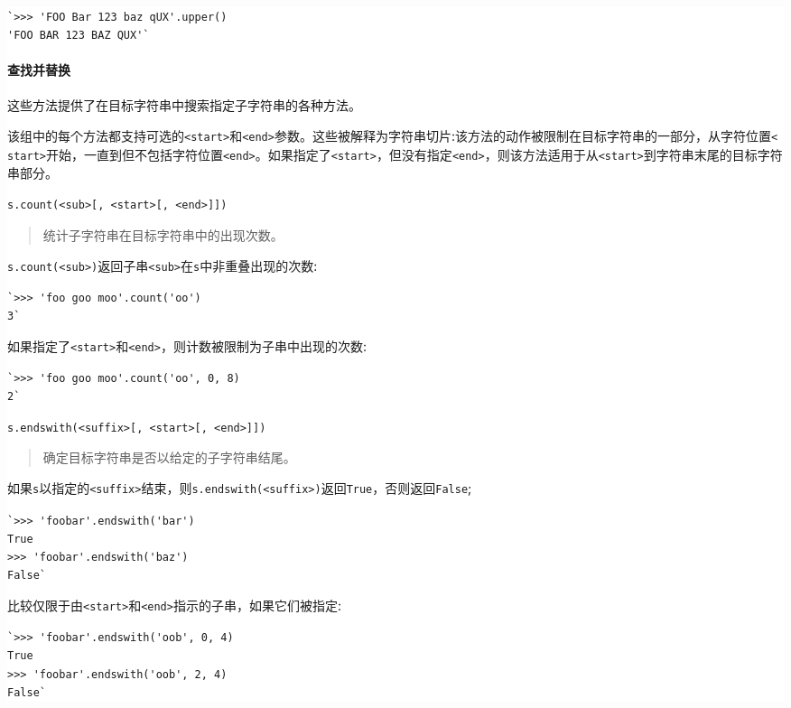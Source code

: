 >>>

```
`>>> 'FOO Bar 123 baz qUX'.upper()
'FOO BAR 123 BAZ QUX'` 
```

#### 查找并替换

这些方法提供了在目标字符串中搜索指定子字符串的各种方法。

该组中的每个方法都支持可选的`<start>`和`<end>`参数。这些被解释为字符串切片:该方法的动作被限制在目标字符串的一部分，从字符位置`<start>`开始，一直到但不包括字符位置`<end>`。如果指定了`<start>`，但没有指定`<end>`，则该方法适用于从`<start>`到字符串末尾的目标字符串部分。

`s.count(<sub>[, <start>[, <end>]])`

> 统计子字符串在目标字符串中的出现次数。

`s.count(<sub>)`返回子串`<sub>`在`s`中非重叠出现的次数:

>>>

```
`>>> 'foo goo moo'.count('oo')
3` 
```

如果指定了`<start>`和`<end>`，则计数被限制为子串中出现的次数:

>>>

```
`>>> 'foo goo moo'.count('oo', 0, 8)
2` 
```

`s.endswith(<suffix>[, <start>[, <end>]])`

> 确定目标字符串是否以给定的子字符串结尾。

如果`s`以指定的`<suffix>`结束，则`s.endswith(<suffix>)`返回`True`，否则返回`False`;

>>>

```
`>>> 'foobar'.endswith('bar')
True
>>> 'foobar'.endswith('baz')
False` 
```

比较仅限于由`<start>`和`<end>`指示的子串，如果它们被指定:

>>>

```
`>>> 'foobar'.endswith('oob', 0, 4)
True
>>> 'foobar'.endswith('oob', 2, 4)
False` 
```
